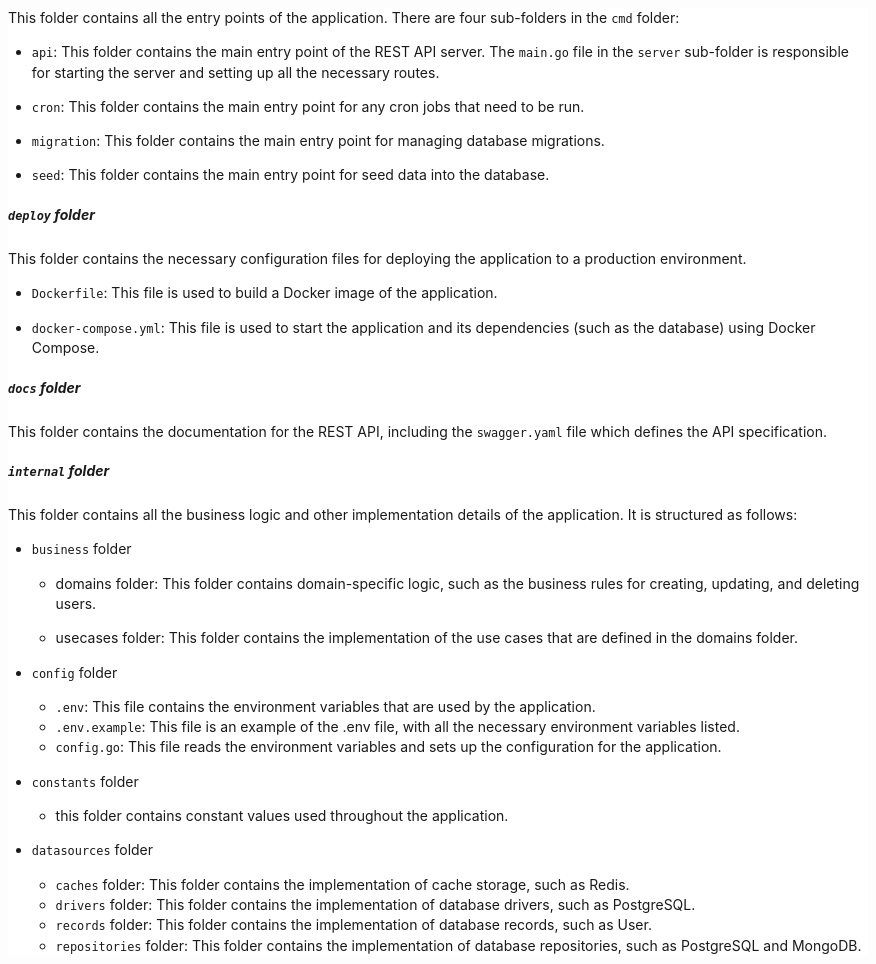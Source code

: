 This folder contains all the entry points of the application. There are four sub-folders in the `cmd` folder:

-   `api`: This folder contains the main entry point of the REST API server. The `main.go` file in the `server` sub-folder is responsible for starting the server and setting up all the necessary routes.

-   `cron`: This folder contains the main entry point for any cron jobs that need to be run.

-   `migration`: This folder contains the main entry point for managing database migrations.

-   `seed`: This folder contains the main entry point for seed data into the database.

##### `deploy` folder

This folder contains the necessary configuration files for deploying the application to a production environment.

-   `Dockerfile`: This file is used to build a Docker image of the application.

-   `docker-compose.yml`: This file is used to start the application and its dependencies (such as the database) using Docker Compose.

##### `docs` folder

This folder contains the documentation for the REST API, including the `swagger.yaml` file which defines the API specification.

##### `internal` folder

This folder contains all the business logic and other implementation details of the application. It is structured as follows:

-   `business` folder

    -   domains folder: This folder contains domain-specific logic, such as the business rules for creating, updating, and deleting users.

    -   usecases folder: This folder contains the implementation of the use cases that are defined in the domains folder.

-   `config` folder

    -   `.env`: This file contains the environment variables that are used by the application.
    -   `.env.example`: This file is an example of the .env file, with all the necessary environment variables listed.
    -   `config.go`: This file reads the environment variables and sets up the configuration for the application.

-   `constants` folder

    -   this folder contains constant values used throughout the application.

-   `datasources` folder

    -   `caches` folder: This folder contains the implementation of cache storage, such as Redis.
    -   `drivers` folder: This folder contains the implementation of database drivers, such as PostgreSQL.
    -   `records` folder: This folder contains the implementation of database records, such as User.
    -   `repositories` folder: This folder contains the implementation of database repositories, such as PostgreSQL and MongoDB.
